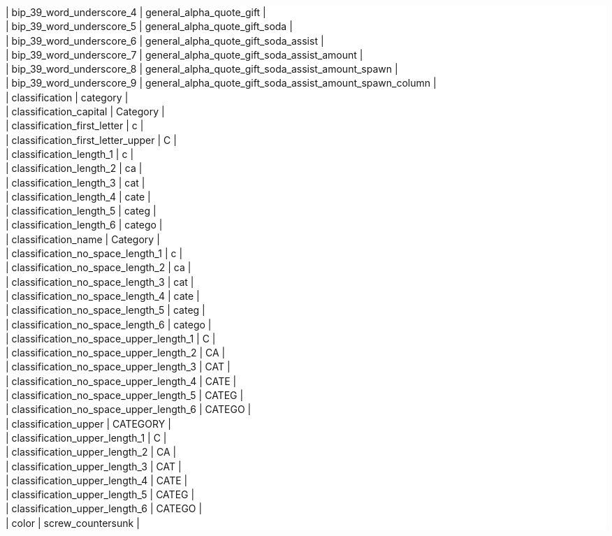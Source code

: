 | bip_39_word_underscore_4 | general_alpha_quote_gift |  
| bip_39_word_underscore_5 | general_alpha_quote_gift_soda |  
| bip_39_word_underscore_6 | general_alpha_quote_gift_soda_assist |  
| bip_39_word_underscore_7 | general_alpha_quote_gift_soda_assist_amount |  
| bip_39_word_underscore_8 | general_alpha_quote_gift_soda_assist_amount_spawn |  
| bip_39_word_underscore_9 | general_alpha_quote_gift_soda_assist_amount_spawn_column |  
| classification | category |  
| classification_capital | Category |  
| classification_first_letter | c |  
| classification_first_letter_upper | C |  
| classification_length_1 | c |  
| classification_length_2 | ca |  
| classification_length_3 | cat |  
| classification_length_4 | cate |  
| classification_length_5 | categ |  
| classification_length_6 | catego |  
| classification_name | Category |  
| classification_no_space_length_1 | c |  
| classification_no_space_length_2 | ca |  
| classification_no_space_length_3 | cat |  
| classification_no_space_length_4 | cate |  
| classification_no_space_length_5 | categ |  
| classification_no_space_length_6 | catego |  
| classification_no_space_upper_length_1 | C |  
| classification_no_space_upper_length_2 | CA |  
| classification_no_space_upper_length_3 | CAT |  
| classification_no_space_upper_length_4 | CATE |  
| classification_no_space_upper_length_5 | CATEG |  
| classification_no_space_upper_length_6 | CATEGO |  
| classification_upper | CATEGORY |  
| classification_upper_length_1 | C |  
| classification_upper_length_2 | CA |  
| classification_upper_length_3 | CAT |  
| classification_upper_length_4 | CATE |  
| classification_upper_length_5 | CATEG |  
| classification_upper_length_6 | CATEGO |  
| color | screw_countersunk |  